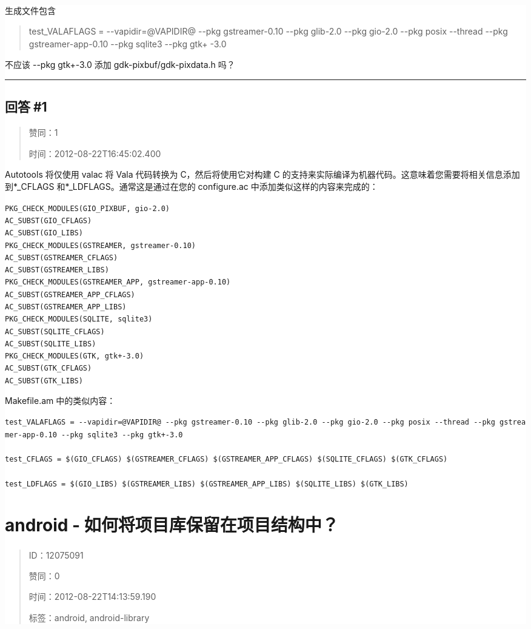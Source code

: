 生成文件包含

> test_VALAFLAGS = --vapidir=@VAPIDIR@ --pkg gstreamer-0.10 --pkg glib-2.0 --pkg gio-2.0 --pkg posix --thread --pkg gstreamer-app-0.10 --pkg sqlite3 --pkg gtk+ -3.0

不应该 --pkg gtk+-3.0 添加 gdk-pixbuf/gdk-pixdata.h 吗？

* * *

## 回答 #1

> 赞同：1
> 
> 时间：2012-08-22T16:45:02.400

Autotools 将仅使用 valac 将 Vala 代码转换为 C，然后将使用它对构建 C 的支持来实际编译为机器代码。这意味着您需要将相关信息添加到*_CFLAGS 和*_LDFLAGS。通常这是通过在您的 configure.ac 中添加类似这样的内容来完成的：

```
PKG_CHECK_MODULES(GIO_PIXBUF, gio-2.0)
AC_SUBST(GIO_CFLAGS)
AC_SUBST(GIO_LIBS)
PKG_CHECK_MODULES(GSTREAMER, gstreamer-0.10)
AC_SUBST(GSTREAMER_CFLAGS)
AC_SUBST(GSTREAMER_LIBS)
PKG_CHECK_MODULES(GSTREAMER_APP, gstreamer-app-0.10)
AC_SUBST(GSTREAMER_APP_CFLAGS)
AC_SUBST(GSTREAMER_APP_LIBS)
PKG_CHECK_MODULES(SQLITE, sqlite3)
AC_SUBST(SQLITE_CFLAGS)
AC_SUBST(SQLITE_LIBS)
PKG_CHECK_MODULES(GTK, gtk+-3.0)
AC_SUBST(GTK_CFLAGS)
AC_SUBST(GTK_LIBS) 
```

Makefile.am 中的类似内容：

```
test_VALAFLAGS = --vapidir=@VAPIDIR@ --pkg gstreamer-0.10 --pkg glib-2.0 --pkg gio-2.0 --pkg posix --thread --pkg gstreamer-app-0.10 --pkg sqlite3 --pkg gtk+-3.0

test_CFLAGS = $(GIO_CFLAGS) $(GSTREAMER_CFLAGS) $(GSTREAMER_APP_CFLAGS) $(SQLITE_CFLAGS) $(GTK_CFLAGS)

test_LDFLAGS = $(GIO_LIBS) $(GSTREAMER_LIBS) $(GSTREAMER_APP_LIBS) $(SQLITE_LIBS) $(GTK_LIBS) 
```

# android - 如何将项目库保留在项目结构中？

> ID：12075091
> 
> 赞同：0
> 
> 时间：2012-08-22T14:13:59.190
> 
> 标签：android, android-library
